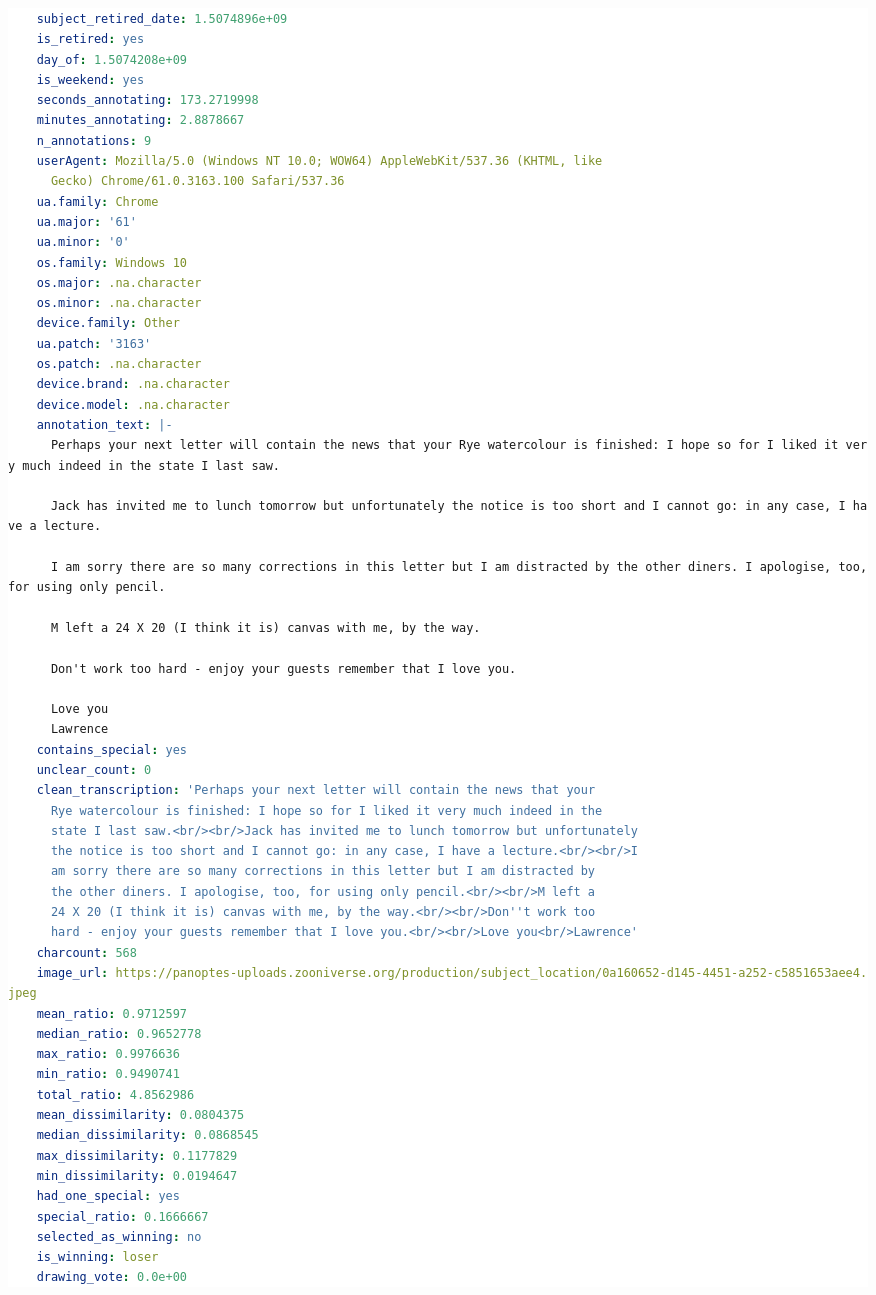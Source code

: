 ```yaml
    subject_retired_date: 1.5074896e+09
    is_retired: yes
    day_of: 1.5074208e+09
    is_weekend: yes
    seconds_annotating: 173.2719998
    minutes_annotating: 2.8878667
    n_annotations: 9
    userAgent: Mozilla/5.0 (Windows NT 10.0; WOW64) AppleWebKit/537.36 (KHTML, like
      Gecko) Chrome/61.0.3163.100 Safari/537.36
    ua.family: Chrome
    ua.major: '61'
    ua.minor: '0'
    os.family: Windows 10
    os.major: .na.character
    os.minor: .na.character
    device.family: Other
    ua.patch: '3163'
    os.patch: .na.character
    device.brand: .na.character
    device.model: .na.character
    annotation_text: |-
      Perhaps your next letter will contain the news that your Rye watercolour is finished: I hope so for I liked it very much indeed in the state I last saw.

      Jack has invited me to lunch tomorrow but unfortunately the notice is too short and I cannot go: in any case, I have a lecture.

      I am sorry there are so many corrections in this letter but I am distracted by the other diners. I apologise, too, for using only pencil.

      M left a 24 X 20 (I think it is) canvas with me, by the way.

      Don't work too hard - enjoy your guests remember that I love you.

      Love you
      Lawrence
    contains_special: yes
    unclear_count: 0
    clean_transcription: 'Perhaps your next letter will contain the news that your
      Rye watercolour is finished: I hope so for I liked it very much indeed in the
      state I last saw.<br/><br/>Jack has invited me to lunch tomorrow but unfortunately
      the notice is too short and I cannot go: in any case, I have a lecture.<br/><br/>I
      am sorry there are so many corrections in this letter but I am distracted by
      the other diners. I apologise, too, for using only pencil.<br/><br/>M left a
      24 X 20 (I think it is) canvas with me, by the way.<br/><br/>Don''t work too
      hard - enjoy your guests remember that I love you.<br/><br/>Love you<br/>Lawrence'
    charcount: 568
    image_url: https://panoptes-uploads.zooniverse.org/production/subject_location/0a160652-d145-4451-a252-c5851653aee4.jpeg
    mean_ratio: 0.9712597
    median_ratio: 0.9652778
    max_ratio: 0.9976636
    min_ratio: 0.9490741
    total_ratio: 4.8562986
    mean_dissimilarity: 0.0804375
    median_dissimilarity: 0.0868545
    max_dissimilarity: 0.1177829
    min_dissimilarity: 0.0194647
    had_one_special: yes
    special_ratio: 0.1666667
    selected_as_winning: no
    is_winning: loser
    drawing_vote: 0.0e+00
```